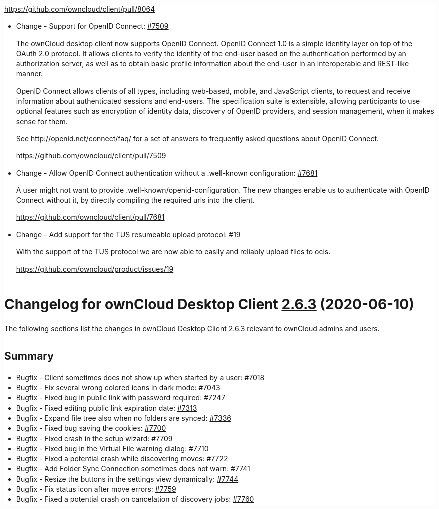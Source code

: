    https://github.com/owncloud/client/pull/8064

* Change - Support for OpenID Connect: [#7509](https://github.com/owncloud/client/pull/7509)

   The ownCloud desktop client now supports OpenID Connect. OpenID Connect 1.0 is a simple
   identity layer on top of the OAuth 2.0 protocol. It allows clients to verify the identity of the
   end-user based on the authentication performed by an authorization server, as well as to
   obtain basic profile information about the end-user in an interoperable and REST-like
   manner.

   OpenID Connect allows clients of all types, including web-based, mobile, and JavaScript
   clients, to request and receive information about authenticated sessions and end-users. The
   specification suite is extensible, allowing participants to use optional features such as
   encryption of identity data, discovery of OpenID providers, and session management, when it
   makes sense for them.

   See http://openid.net/connect/faq/ for a set of answers to frequently asked questions about
   OpenID Connect.

   https://github.com/owncloud/client/pull/7509

* Change - Allow OpenID Connect authentication without a .well-known configuration: [#7681](https://github.com/owncloud/client/pull/7681)

   A user might not want to provide .well-known/openid-configuration. The new changes enable us
   to authenticate with OpenID Connect without it, by directly compiling the required urls into
   the client.

   https://github.com/owncloud/client/pull/7681

* Change - Add support for the TUS resumeable upload protocol: [#19](https://github.com/owncloud/product/issues/19)

   With the support of the TUS protocol we are now able to easily and reliably upload files to ocis.

   https://github.com/owncloud/product/issues/19

Changelog for ownCloud Desktop Client [2.6.3] (2020-06-10)
=======================================
The following sections list the changes in ownCloud Desktop Client 2.6.3 relevant to
ownCloud admins and users.

[2.6.3]: https://github.com/owncloud/client/compare/v2.6.2...v2.6.3

Summary
-------

* Bugfix - Client sometimes does not show up when started by a user: [#7018](https://github.com/owncloud/client/issues/7018)
* Bugfix - Fix several wrong colored icons in dark mode: [#7043](https://github.com/owncloud/client/issues/7043)
* Bugfix - Fixed bug in public link with password required: [#7247](https://github.com/owncloud/client/issues/7247)
* Bugfix - Fixed editing public link expiration date: [#7313](https://github.com/owncloud/client/issues/7313)
* Bugfix - Expand file tree also when no folders are synced: [#7336](https://github.com/owncloud/client/issues/7336)
* Bugfix - Fixed bug saving the cookies: [#7700](https://github.com/owncloud/client/issues/7700)
* Bugfix - Fixed crash in the setup wizard: [#7709](https://github.com/owncloud/client/issues/7709)
* Bugfix - Fixed bug in the Virtual File warning dialog: [#7710](https://github.com/owncloud/client/issues/7710)
* Bugfix - Fixed a potential crash while discovering moves: [#7722](https://github.com/owncloud/client/issues/7722)
* Bugfix - Add Folder Sync Connection sometimes does not warn: [#7741](https://github.com/owncloud/client/issues/7741)
* Bugfix - Resize the buttons in the settings view dynamically: [#7744](https://github.com/owncloud/client/issues/7744)
* Bugfix - Fix status icon after move errors: [#7759](https://github.com/owncloud/client/issues/7759)
* Bugfix - Fixed a potential crash on cancelation of discovery jobs: [#7760](https://github.com/owncloud/client/pull/7760)

[unreleased]: https://github.com/owncloud/client/compare/v2.6.3...master
[2.6.2]: https://github.com/owncloud/client/compare/v2.6.1...v2.6.2